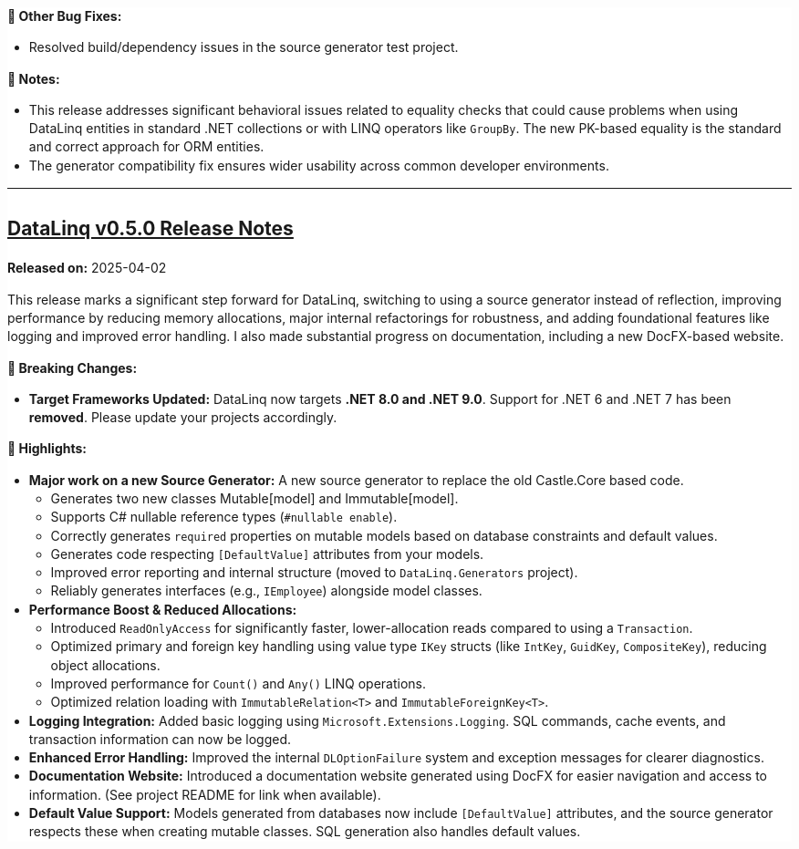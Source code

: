 **🐛 Other Bug Fixes:**

*   Resolved build/dependency issues in the source generator test project.

**📝 Notes:**

*   This release addresses significant behavioral issues related to equality checks that could cause problems when using DataLinq entities in standard .NET collections or with LINQ operators like `GroupBy`. The new PK-based equality is the standard and correct approach for ORM entities.
*   The generator compatibility fix ensures wider usability across common developer environments.

---

## [DataLinq v0.5.0 Release Notes](https://github.com/bazer/DataLinq/releases/tag/0.5.0)

**Released on:** 2025-04-02

This release marks a significant step forward for DataLinq, switching to using a source generator instead of reflection, improving performance by reducing memory allocations, major internal refactorings for robustness, and adding foundational features like logging and improved error handling. I also made substantial progress on documentation, including a new DocFX-based website.

**🚨 Breaking Changes:**

*   **Target Frameworks Updated:** DataLinq now targets **.NET 8.0 and .NET 9.0**. Support for .NET 6 and .NET 7 has been **removed**. Please update your projects accordingly.

**🚀 Highlights:**

*   **Major work on a new Source Generator:** A new source generator to replace the old Castle.Core based code.
    *   Generates two new classes Mutable[model] and Immutable[model].
    *   Supports C# nullable reference types (`#nullable enable`).
    *   Correctly generates `required` properties on mutable models based on database constraints and default values.
    *   Generates code respecting `[DefaultValue]` attributes from your models.
    *   Improved error reporting and internal structure (moved to `DataLinq.Generators` project).
    *   Reliably generates interfaces (e.g., `IEmployee`) alongside model classes.
*   **Performance Boost & Reduced Allocations:**
    *   Introduced `ReadOnlyAccess` for significantly faster, lower-allocation reads compared to using a `Transaction`.
    *   Optimized primary and foreign key handling using value type `IKey` structs (like `IntKey`, `GuidKey`, `CompositeKey`), reducing object allocations.
    *   Improved performance for `Count()` and `Any()` LINQ operations.
    *   Optimized relation loading with `ImmutableRelation<T>` and `ImmutableForeignKey<T>`.
*   **Logging Integration:** Added basic logging using `Microsoft.Extensions.Logging`. SQL commands, cache events, and transaction information can now be logged.
*   **Enhanced Error Handling:** Improved the internal `DLOptionFailure` system and exception messages for clearer diagnostics.
*   **Documentation Website:** Introduced a documentation website generated using DocFX for easier navigation and access to information. (See project README for link when available).
*   **Default Value Support:** Models generated from databases now include `[DefaultValue]` attributes, and the source generator respects these when creating mutable classes. SQL generation also handles default values.
